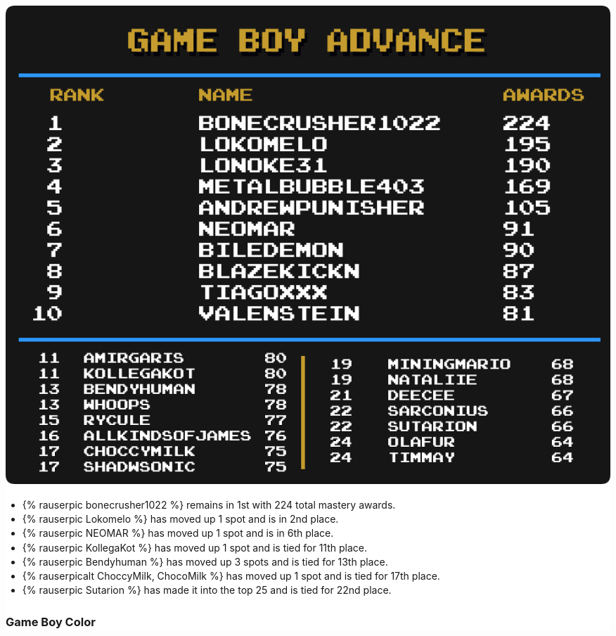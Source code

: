   <img src="img/TopMasteries/GAME_BOY_ADVANCE.png" />
</p>

* {% rauserpic bonecrusher1022 %} remains in 1st with 224 total mastery awards.
* {% rauserpic Lokomelo %} has moved up 1 spot and is in 2nd place.
* {% rauserpic NEOMAR %} has moved up 1 spot and is in 6th place.
* {% rauserpic KollegaKot %} has moved up 1 spot and is tied for 11th place.
* {% rauserpic Bendyhuman %} has moved up 3 spots and is tied for 13th place.
* {% rauserpicalt ChoccyMilk, ChocoMilk %} has moved up 1 spot and is tied for 17th place.
* {% rauserpic Sutarion %} has made it into the top 25 and is tied for 22nd place.

### Game Boy Color

<p align="center">